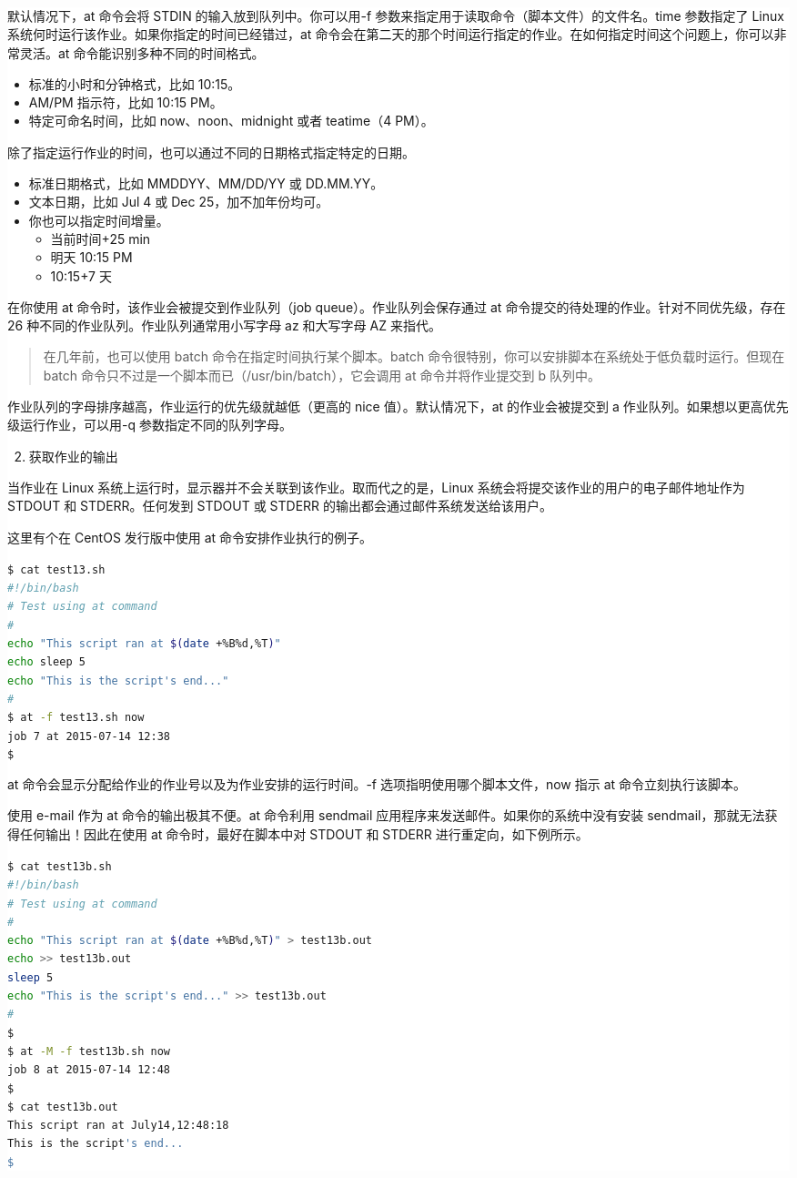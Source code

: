 默认情况下，at 命令会将 STDIN 的输入放到队列中。你可以用-f 参数来指定用于读取命令（脚本文件）的文件名。time 参数指定了 Linux 系统何时运行该作业。如果你指定的时间已经错过，at 命令会在第二天的那个时间运行指定的作业。在如何指定时间这个问题上，你可以非常灵活。at 命令能识别多种不同的时间格式。

- 标准的小时和分钟格式，比如 10:15。
- AM/PM 指示符，比如 10:15 PM。
- 特定可命名时间，比如 now、noon、midnight 或者 teatime（4 PM）。

除了指定运行作业的时间，也可以通过不同的日期格式指定特定的日期。

- 标准日期格式，比如 MMDDYY、MM/DD/YY 或 DD.MM.YY。
- 文本日期，比如 Jul 4 或 Dec 25，加不加年份均可。
- 你也可以指定时间增量。
    * 当前时间+25 min
    * 明天 10:15 PM
    * 10:15+7 天

在你使用 at 命令时，该作业会被提交到作业队列（job queue）。作业队列会保存通过 at 命令提交的待处理的作业。针对不同优先级，存在 26 种不同的作业队列。作业队列通常用小写字母 az 和大写字母 AZ 来指代。

> 在几年前，也可以使用 batch 命令在指定时间执行某个脚本。batch 命令很特别，你可以安排脚本在系统处于低负载时运行。但现在 batch 命令只不过是一个脚本而已（/usr/bin/batch），它会调用 at 命令并将作业提交到 b 队列中。

作业队列的字母排序越高，作业运行的优先级就越低（更高的 nice 值）。默认情况下，at 的作业会被提交到 a 作业队列。如果想以更高优先级运行作业，可以用-q 参数指定不同的队列字母。

2. 获取作业的输出

当作业在 Linux 系统上运行时，显示器并不会关联到该作业。取而代之的是，Linux 系统会将提交该作业的用户的电子邮件地址作为 STDOUT 和 STDERR。任何发到 STDOUT 或 STDERR 的输出都会通过邮件系统发送给该用户。

这里有个在 CentOS 发行版中使用 at 命令安排作业执行的例子。

```bash
$ cat test13.sh
#!/bin/bash
# Test using at command
#
echo "This script ran at $(date +%B%d,%T)"
echo sleep 5
echo "This is the script's end..."
#
$ at -f test13.sh now
job 7 at 2015-07-14 12:38
$
```

at 命令会显示分配给作业的作业号以及为作业安排的运行时间。-f 选项指明使用哪个脚本文件，now 指示 at 命令立刻执行该脚本。

使用 e-mail 作为 at 命令的输出极其不便。at 命令利用 sendmail 应用程序来发送邮件。如果你的系统中没有安装 sendmail，那就无法获得任何输出！因此在使用 at 命令时，最好在脚本中对 STDOUT 和 STDERR 进行重定向，如下例所示。

```bash
$ cat test13b.sh
#!/bin/bash
# Test using at command
#
echo "This script ran at $(date +%B%d,%T)" > test13b.out
echo >> test13b.out
sleep 5
echo "This is the script's end..." >> test13b.out
#
$
$ at -M -f test13b.sh now
job 8 at 2015-07-14 12:48
$
$ cat test13b.out
This script ran at July14,12:48:18
This is the script's end...
$
```
